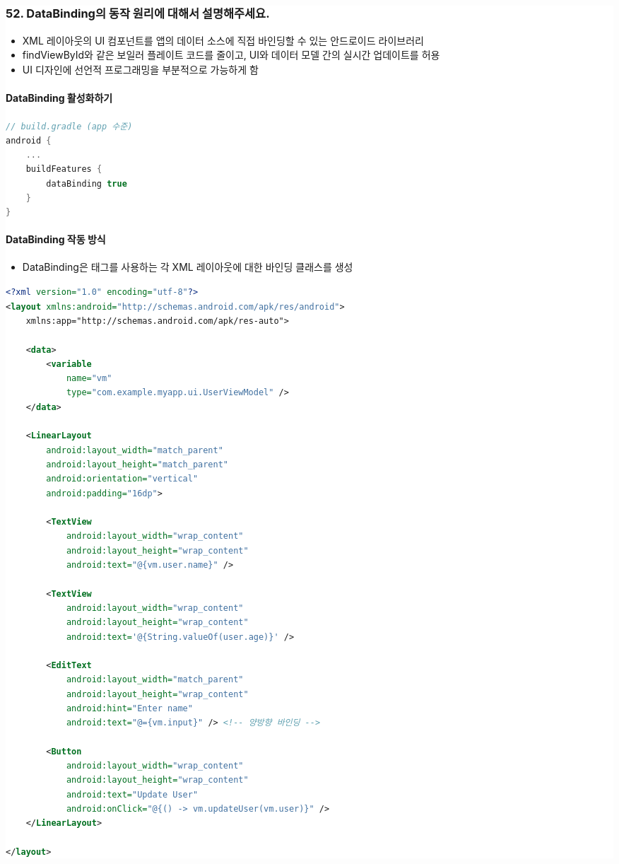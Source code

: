 ### 52. DataBinding의 동작 원리에 대해서 설명해주세요.

- XML 레이아웃의 UI 컴포넌트를 앱의 데이터 소스에 직접 바인딩할 수 있는 안드로이드 라이브러리
- findViewById와 같은 보일러 플레이트 코드를 줄이고, UI와 데이터 모델 간의 실시간 업데이트를 허용
- UI 디자인에 선언적 프로그래밍을 부분적으로 가능하게 함

#### DataBinding 활성화하기

```kotlin
// build.gradle (app 수준)
android {
    ...
    buildFeatures {
        dataBinding true
    }
}
```

#### DataBinding 작동 방식

- DataBinding은 <layout> 태그를 사용하는 각 XML 레이아웃에 대한 바인딩 클래스를 생성

```xml
<?xml version="1.0" encoding="utf-8"?>
<layout xmlns:android="http://schemas.android.com/apk/res/android">
    xmlns:app="http://schemas.android.com/apk/res-auto">

    <data>
        <variable
            name="vm"
            type="com.example.myapp.ui.UserViewModel" />
    </data>

    <LinearLayout
        android:layout_width="match_parent"
        android:layout_height="match_parent"
        android:orientation="vertical"
        android:padding="16dp">

        <TextView
            android:layout_width="wrap_content"
            android:layout_height="wrap_content"
            android:text="@{vm.user.name}" />

        <TextView
            android:layout_width="wrap_content"
            android:layout_height="wrap_content"
            android:text='@{String.valueOf(user.age)}' />
        
        <EditText
            android:layout_width="match_parent"
            android:layout_height="wrap_content"
            android:hint="Enter name"
            android:text="@={vm.input}" /> <!-- 양방향 바인딩 -->
        
        <Button
            android:layout_width="wrap_content"
            android:layout_height="wrap_content"
            android:text="Update User"
            android:onClick="@{() -> vm.updateUser(vm.user)}" />
    </LinearLayout>
    
</layout>
```
